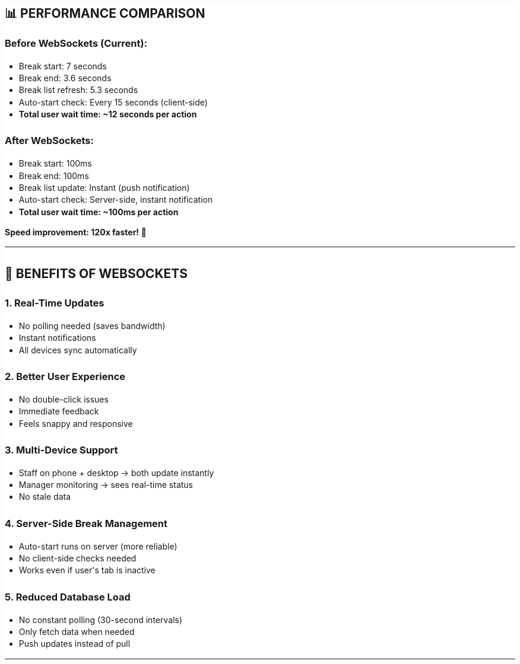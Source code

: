 
## 📊 PERFORMANCE COMPARISON

### **Before WebSockets (Current):**
- Break start: 7 seconds
- Break end: 3.6 seconds
- Break list refresh: 5.3 seconds
- Auto-start check: Every 15 seconds (client-side)
- **Total user wait time: ~12 seconds per action**

### **After WebSockets:**
- Break start: 100ms
- Break end: 100ms
- Break list update: Instant (push notification)
- Auto-start check: Server-side, instant notification
- **Total user wait time: ~100ms per action**

**Speed improvement: 120x faster! 🚀**

---

## 🎯 BENEFITS OF WEBSOCKETS

### **1. Real-Time Updates**
- No polling needed (saves bandwidth)
- Instant notifications
- All devices sync automatically

### **2. Better User Experience**
- No double-click issues
- Immediate feedback
- Feels snappy and responsive

### **3. Multi-Device Support**
- Staff on phone + desktop → both update instantly
- Manager monitoring → sees real-time status
- No stale data

### **4. Server-Side Break Management**
- Auto-start runs on server (more reliable)
- No client-side checks needed
- Works even if user's tab is inactive

### **5. Reduced Database Load**
- No constant polling (30-second intervals)
- Only fetch data when needed
- Push updates instead of pull

---
